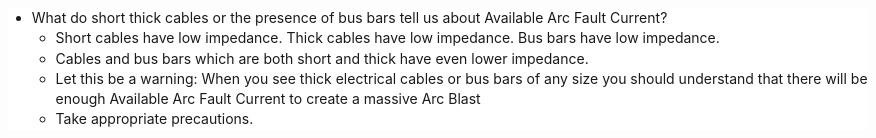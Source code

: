 -   What do short thick cables or the presence of bus bars tell us about Available Arc Fault Current?
    -    Short cables have low impedance. Thick cables have low impedance. Bus bars have low impedance.
    -    Cables and bus bars which are both short and thick have even lower impedance.
    -    Let this be a warning: When you see thick electrical cables or bus bars of any size you should understand that there will be enough Available Arc Fault Current to create a massive Arc Blast
    -    Take appropriate precautions.
 
  
